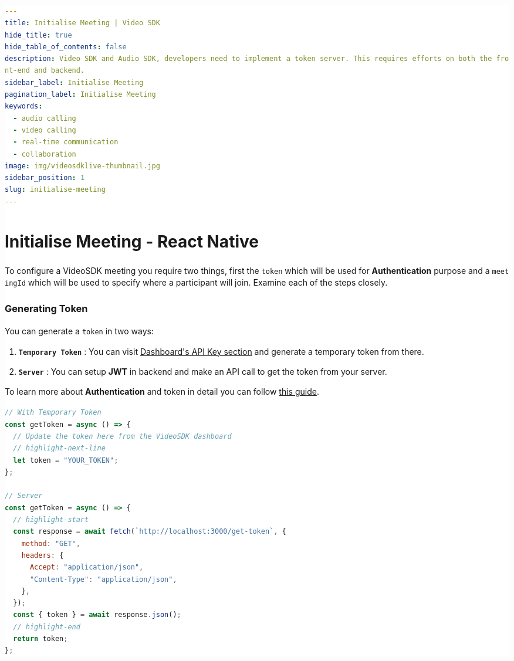 ```yaml
---
title: Initialise Meeting | Video SDK
hide_title: true
hide_table_of_contents: false
description: Video SDK and Audio SDK, developers need to implement a token server. This requires efforts on both the front-end and backend.
sidebar_label: Initialise Meeting
pagination_label: Initialise Meeting
keywords:
  - audio calling
  - video calling
  - real-time communication
  - collaboration
image: img/videosdklive-thumbnail.jpg
sidebar_position: 1
slug: initialise-meeting
---
```


# Initialise Meeting - React Native

To configure a VideoSDK meeting you require two things, first the `token` which will be used for **Authentication** purpose and a `meetingId` which will be used to specify where a participant will join. Examine each of the steps closely.

### Generating Token

You can generate a `token` in two ways:

1. **`Temporary Token`** : You can visit [Dashboard's API Key section](https://app.videosdk.live/api-keys) and generate a temporary token from there.

2. **`Server`** : You can setup **JWT** in backend and make an API call to get the token from your server.

To learn more about **Authentication** and token in detail you can follow [this guide](../authentication-and-token).

```js
// With Temporary Token
const getToken = async () => {
  // Update the token here from the VideoSDK dashboard
  // highlight-next-line
  let token = "YOUR_TOKEN";
};

// Server
const getToken = async () => {
  // highlight-start
  const response = await fetch(`http://localhost:3000/get-token`, {
    method: "GET",
    headers: {
      Accept: "application/json",
      "Content-Type": "application/json",
    },
  });
  const { token } = await response.json();
  // highlight-end
  return token;
};
```
